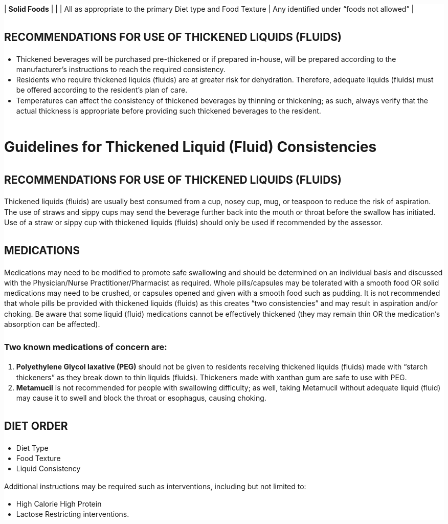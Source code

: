 | **Solid Foods**                                       |                                                         |
| All as appropriate to the primary Diet type and Food Texture | Any identified under “foods not allowed”                |

## RECOMMENDATIONS FOR USE OF THICKENED LIQUIDS (FLUIDS)

- Thickened beverages will be purchased pre-thickened or if prepared in-house, will be prepared according to the manufacturer’s instructions to reach the required consistency.
- Residents who require thickened liquids (fluids) are at greater risk for dehydration. Therefore, adequate liquids (fluids) must be offered according to the resident’s plan of care.
- Temperatures can affect the consistency of thickened beverages by thinning or thickening; as such, always verify that the actual thickness is appropriate before providing such thickened beverages to the resident.

# Guidelines for Thickened Liquid (Fluid) Consistencies

## RECOMMENDATIONS FOR USE OF THICKENED LIQUIDS (FLUIDS)

Thickened liquids (fluids) are usually best consumed from a cup, nosey cup, mug, or teaspoon to reduce the risk of aspiration. The use of straws and sippy cups may send the beverage further back into the mouth or throat before the swallow has initiated. Use of a straw or sippy cup with thickened liquids (fluids) should only be used if recommended by the assessor.

## MEDICATIONS

Medications may need to be modified to promote safe swallowing and should be determined on an individual basis and discussed with the Physician/Nurse Practitioner/Pharmacist as required. Whole pills/capsules may be tolerated with a smooth food OR solid medications may need to be crushed, or capsules opened and given with a smooth food such as pudding. It is not recommended that whole pills be provided with thickened liquids (fluids) as this creates “two consistencies” and may result in aspiration and/or choking. Be aware that some liquid (fluid) medications cannot be effectively thickened (they may remain thin OR the medication’s absorption can be affected).

### Two known medications of concern are:
1. **Polyethylene Glycol laxative (PEG)** should not be given to residents receiving thickened liquids (fluids) made with “starch thickeners” as they break down to thin liquids (fluids). Thickeners made with xanthan gum are safe to use with PEG.
2. **Metamucil** is not recommended for people with swallowing difficulty; as well, taking Metamucil without adequate liquid (fluid) may cause it to swell and block the throat or esophagus, causing choking.

## DIET ORDER
- Diet Type
- Food Texture
- Liquid Consistency

Additional instructions may be required such as interventions, including but not limited to:
- High Calorie High Protein
- Lactose Restricting interventions.
